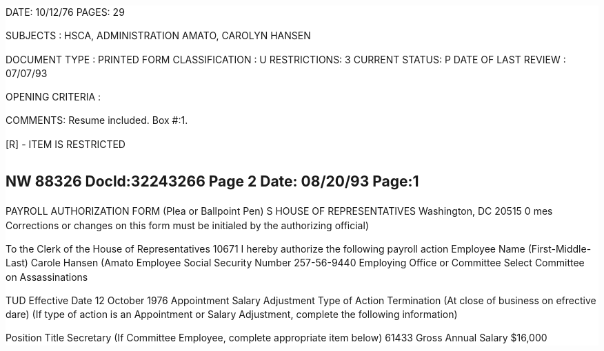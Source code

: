 DATE: 10/12/76
PAGES: 29

SUBJECTS :
HSCA, ADMINISTRATION
AMATO, CAROLYN HANSEN

DOCUMENT TYPE : PRINTED FORM
CLASSIFICATION : U
RESTRICTIONS: 3
CURRENT STATUS: P
DATE OF LAST REVIEW : 07/07/93

OPENING CRITERIA :

COMMENTS:
Resume included. Box #:1.

[R] - ITEM IS RESTRICTED

NW 88326 Docld:32243266 Page 2
Date: 08/20/93
Page:1
-------------------------------------------------------------------------------------------------------------------------------------
PAYROLL AUTHORIZATION FORM
(Plea
or Ballpoint Pen)
S HOUSE OF REPRESENTATIVES
Washington, DC 20515
0
mes Corrections or changes
on this form must be initialed by the
authorizing official)

To the Clerk of the House of Representatives
10671
I hereby authorize the following payroll action
Employee Name (First-Middle-Last)
Carole Hansen (Amato
Employee Social Security Number
257-56-9440
Employing Office or Committee
Select Committee on Assassinations

TUD
Effective Date
12 October 1976
Appointment
Salary Adjustment
Type of Action
Termination (At close of business on efrective dare)
(If type of action is an Appointment or Salary Adjustment, complete the following information)

Position Title
Secretary
(If Committee Employee, complete appropriate item below)
61433
Gross Annual Salary
$16,000
